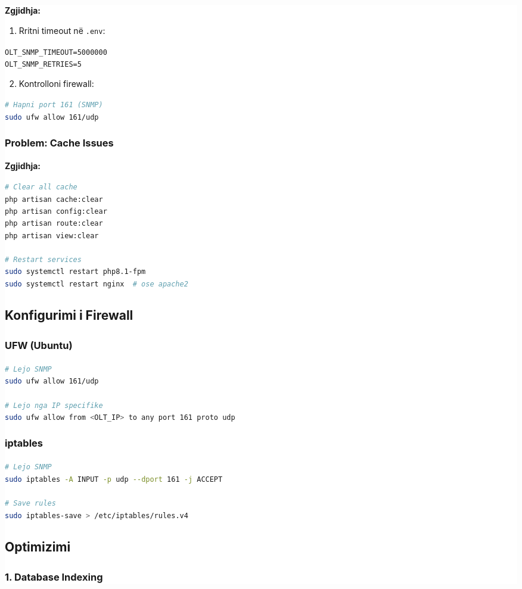 **Zgjidhja:**
1. Rritni timeout në `.env`:
```env
OLT_SNMP_TIMEOUT=5000000
OLT_SNMP_RETRIES=5
```

2. Kontrolloni firewall:
```bash
# Hapni port 161 (SNMP)
sudo ufw allow 161/udp
```

### Problem: Cache Issues

**Zgjidhja:**
```bash
# Clear all cache
php artisan cache:clear
php artisan config:clear
php artisan route:clear
php artisan view:clear

# Restart services
sudo systemctl restart php8.1-fpm
sudo systemctl restart nginx  # ose apache2
```

## Konfigurimi i Firewall

### UFW (Ubuntu)

```bash
# Lejo SNMP
sudo ufw allow 161/udp

# Lejo nga IP specifike
sudo ufw allow from <OLT_IP> to any port 161 proto udp
```

### iptables

```bash
# Lejo SNMP
sudo iptables -A INPUT -p udp --dport 161 -j ACCEPT

# Save rules
sudo iptables-save > /etc/iptables/rules.v4
```

## Optimizimi

### 1. Database Indexing
